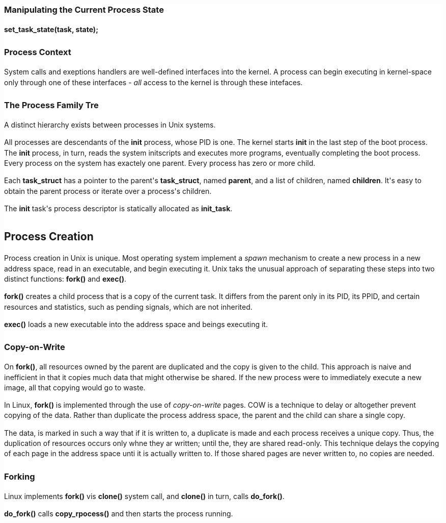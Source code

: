 ### Manipulating the Current Process State
**set_task_state(task, state);**

### Process Context
System calls and exeptions handlers are well-defined interfaces into the kernel. A process can begin executing in kernel-space only through one of these interfaces - *all* access to the kernel is through these intefaces.

### The Process Family Tre
A distinct hierarchy exists between processes in Unix systems.   

All processes are descendants of the **init** process, whose PID is one. The kernel starts **init** in the last step of the boot process. The **init** process, in turn, reads the system initscripts and executes more programs, eventually completing the boot process.  
Every process on the system has exactely one parent. Every process has zero or more child.  

Each **task_struct** has a pointer to the parent's **task_struct**, named **parent**, and a list of children, named **children**.  It's easy to obtain the parent process or iterate over a process's children.  

The **init** task's process descriptor is statically allocated as **init_task**.  

## Process Creation
Process creation in Unix is unique. Most operating system implement a *spawn* mechanism to create a new process in a new address space, read in an executable, and begin executing it. Unix taks the unusual approach of separating these steps into two distinct functions: **fork()** and **exec()**.  

**fork()** creates a child process that is a copy of the current task. It differs from the parent only in its PID, its PPID, and certain resources and statistics, such as pending signals, which are not inherited. 

**exec()** loads a new executable into the address space and beings executing it.  

### Copy-on-Write
On **fork()**, all resources owned by the parent are duplicated and the copy is given to the child. This approach is naive and inefficient in that it copies much data that might otherwise be shared. If the new process were to immediately execute a new image, all that copying would go to waste.  

In Linux, **fork()** is implemented through the use of *copy-on-write* pages. COW is a technique to delay or altogether prevent copying of the data. Rather than duplicate the process address space, the parent and the child can share a single copy.  

The data, is marked in such a way that if it is written to, a duplicate is made and each process receives a unique copy. Thus, the duplication of resources occurs only whne they ar written; until the, they are shared read-only. This technique delays the copying of each page in the address space unti it is actually written to.  If those shared pages are never written to, no copies are needed.  

### Forking

Linux implements **fork()** vis **clone()** system call, and **clone()** in turn, calls **do_fork()**.

**do_fork()** calls **copy_rpocess()** and then starts the process running. 
